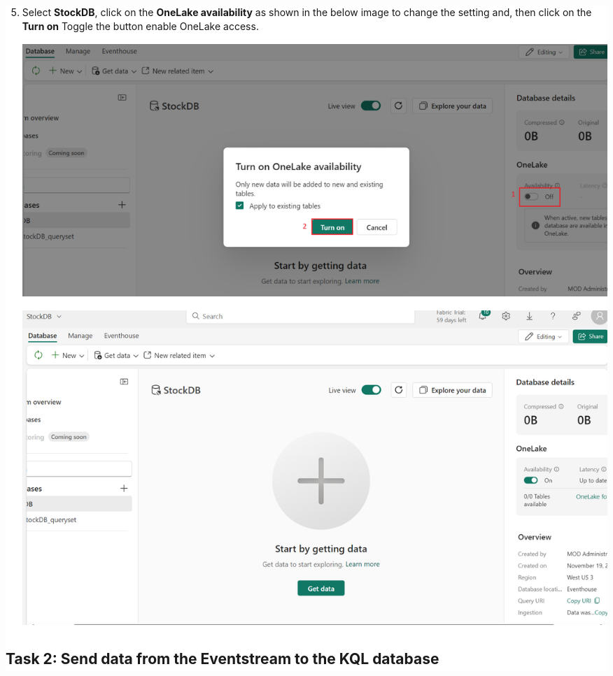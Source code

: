 5.  Select **StockDB**, click on the **OneLake availability** as shown
    in the below image to change the setting and, then click on the
    **Turn on** Toggle the button enable OneLake access.

      ![](./media/image48.png)
     
      ![](./media/image49.png)

## Task 2: Send data from the Eventstream to the KQL database
